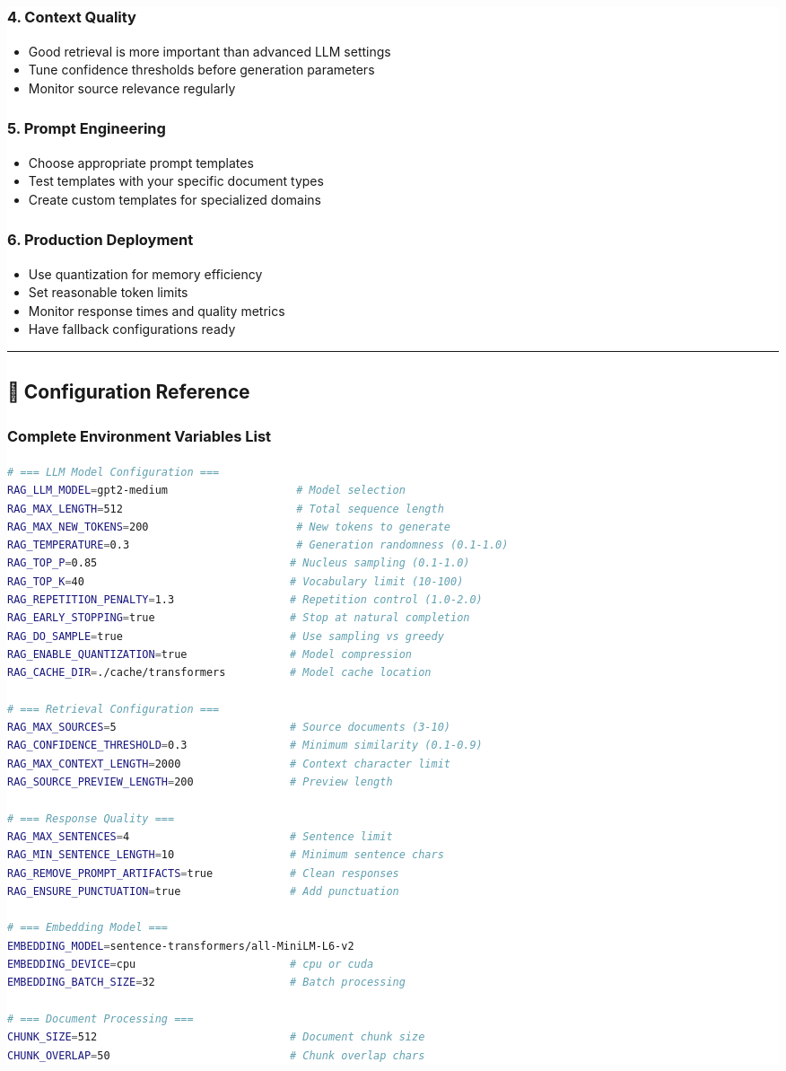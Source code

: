 ### **4. Context Quality**
- Good retrieval is more important than advanced LLM settings
- Tune confidence thresholds before generation parameters
- Monitor source relevance regularly

### **5. Prompt Engineering**
- Choose appropriate prompt templates
- Test templates with your specific document types
- Create custom templates for specialized domains

### **6. Production Deployment**
- Use quantization for memory efficiency
- Set reasonable token limits
- Monitor response times and quality metrics
- Have fallback configurations ready

---

## 📝 Configuration Reference

### **Complete Environment Variables List**

```bash
# === LLM Model Configuration ===
RAG_LLM_MODEL=gpt2-medium                    # Model selection
RAG_MAX_LENGTH=512                           # Total sequence length
RAG_MAX_NEW_TOKENS=200                       # New tokens to generate
RAG_TEMPERATURE=0.3                          # Generation randomness (0.1-1.0)
RAG_TOP_P=0.85                              # Nucleus sampling (0.1-1.0)
RAG_TOP_K=40                                # Vocabulary limit (10-100)
RAG_REPETITION_PENALTY=1.3                  # Repetition control (1.0-2.0)
RAG_EARLY_STOPPING=true                     # Stop at natural completion
RAG_DO_SAMPLE=true                          # Use sampling vs greedy
RAG_ENABLE_QUANTIZATION=true                # Model compression
RAG_CACHE_DIR=./cache/transformers          # Model cache location

# === Retrieval Configuration ===
RAG_MAX_SOURCES=5                           # Source documents (3-10)
RAG_CONFIDENCE_THRESHOLD=0.3                # Minimum similarity (0.1-0.9)
RAG_MAX_CONTEXT_LENGTH=2000                 # Context character limit
RAG_SOURCE_PREVIEW_LENGTH=200               # Preview length

# === Response Quality ===
RAG_MAX_SENTENCES=4                         # Sentence limit
RAG_MIN_SENTENCE_LENGTH=10                  # Minimum sentence chars
RAG_REMOVE_PROMPT_ARTIFACTS=true            # Clean responses
RAG_ENSURE_PUNCTUATION=true                 # Add punctuation

# === Embedding Model ===
EMBEDDING_MODEL=sentence-transformers/all-MiniLM-L6-v2
EMBEDDING_DEVICE=cpu                        # cpu or cuda
EMBEDDING_BATCH_SIZE=32                     # Batch processing

# === Document Processing ===
CHUNK_SIZE=512                              # Document chunk size
CHUNK_OVERLAP=50                            # Chunk overlap chars
```
